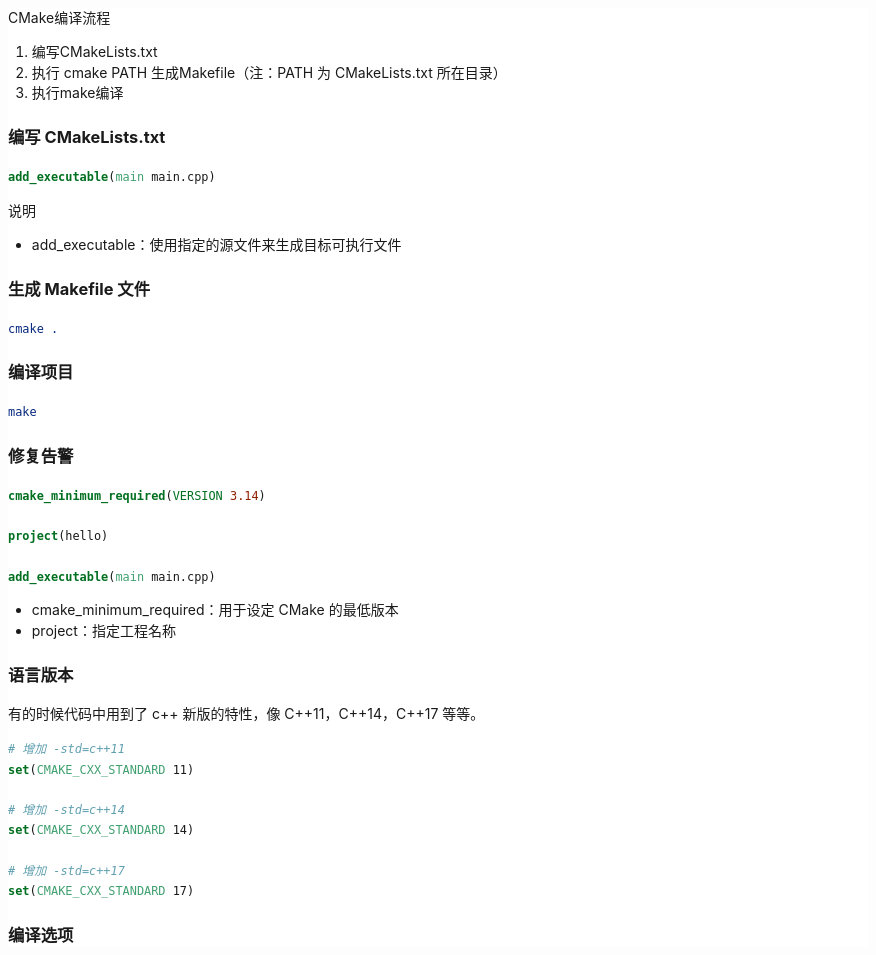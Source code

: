 CMake编译流程

1. 编写CMakeLists.txt
2. 执行 cmake PATH 生成Makefile（注：PATH 为 CMakeLists.txt 所在目录）
3. 执行make编译

### 编写 CMakeLists.txt

```CMake
add_executable(main main.cpp)
```

说明

- add_executable：使用指定的源文件来生成目标可执行文件

### 生成 Makefile 文件

```CMake
cmake .
```

### 编译项目

```CMake
make
```

### 修复告警

```CMake
cmake_minimum_required(VERSION 3.14)

project(hello)

add_executable(main main.cpp)
```

- cmake_minimum_required：用于设定 CMake 的最低版本
- project：指定工程名称

### 语言版本

有的时候代码中用到了 c++ 新版的特性，像 C++11，C++14，C++17 等等。

```CMake
# 增加 -std=c++11
set(CMAKE_CXX_STANDARD 11)

# 增加 -std=c++14
set(CMAKE_CXX_STANDARD 14)

# 增加 -std=c++17
set(CMAKE_CXX_STANDARD 17)
```

### 编译选项

